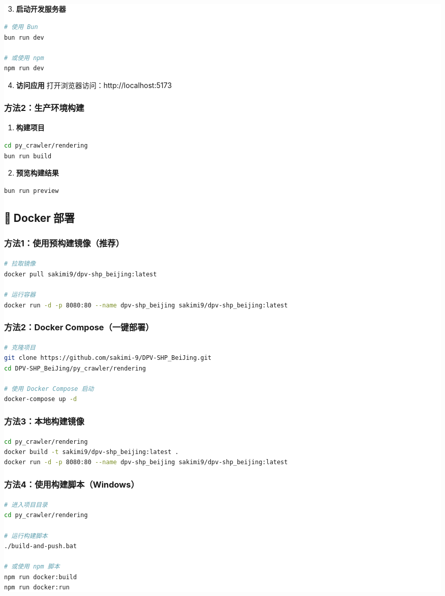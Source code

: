3. **启动开发服务器**
```bash
# 使用 Bun
bun run dev

# 或使用 npm
npm run dev
```

4. **访问应用**
打开浏览器访问：http://localhost:5173

### 方法2：生产环境构建

1. **构建项目**
```bash
cd py_crawler/rendering
bun run build
```

2. **预览构建结果**
```bash
bun run preview
```

## 🐳 Docker 部署

### 方法1：使用预构建镜像（推荐）
```bash
# 拉取镜像
docker pull sakimi9/dpv-shp_beijing:latest

# 运行容器
docker run -d -p 8080:80 --name dpv-shp_beijing sakimi9/dpv-shp_beijing:latest
```

### 方法2：Docker Compose（一键部署）
```bash
# 克隆项目
git clone https://github.com/sakimi-9/DPV-SHP_BeiJing.git
cd DPV-SHP_BeiJing/py_crawler/rendering

# 使用 Docker Compose 启动
docker-compose up -d
```

### 方法3：本地构建镜像
```bash
cd py_crawler/rendering
docker build -t sakimi9/dpv-shp_beijing:latest .
docker run -d -p 8080:80 --name dpv-shp_beijing sakimi9/dpv-shp_beijing:latest
```

### 方法4：使用构建脚本（Windows）
```bash
# 进入项目目录
cd py_crawler/rendering

# 运行构建脚本
./build-and-push.bat

# 或使用 npm 脚本
npm run docker:build
npm run docker:run
```
